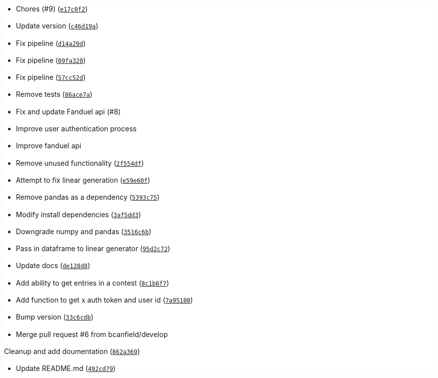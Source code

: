 * Chores (#9) ([`e17c0f2`](https://github.com/bcanfield/southpaw/commit/e17c0f2d0ca9ed253b944fdc502e05cd1bb76bfb))

* Update version ([`c46d19a`](https://github.com/bcanfield/southpaw/commit/c46d19a4f26972e0277a7aa309e28595637dc98f))

* Fix pipeline ([`d14a29d`](https://github.com/bcanfield/southpaw/commit/d14a29dd9bd7c582c6a122eb41e5cd8480c6cef6))

* Fix pipeline ([`09fa320`](https://github.com/bcanfield/southpaw/commit/09fa320a5d367d2ce1df36b90061469acd5e43b2))

* Fix pipeline ([`57cc52d`](https://github.com/bcanfield/southpaw/commit/57cc52db2bf9b4c6bcac07613d09907ac41ea75f))

* Remove tests ([`86ace7a`](https://github.com/bcanfield/southpaw/commit/86ace7a6406ad92c32a12c067ae47317db1bc2ef))

* Fix and update Fanduel api (#8)

* Improve user authentication process

* Improve fanduel api

* Remove unused functionality ([`2f554df`](https://github.com/bcanfield/southpaw/commit/2f554df928caf114cb3fa3c7e6db58f1675fe2a3))

* Attempt to fix linear generation ([`e59e60f`](https://github.com/bcanfield/southpaw/commit/e59e60f4741e584451cc280a5fe160591e6ff2b3))

* Remove pandas as a dependency ([`5393c75`](https://github.com/bcanfield/southpaw/commit/5393c759aebfe244f0f5f5ff68927bae820f11df))

* Modify install dependencies ([`3af5dd3`](https://github.com/bcanfield/southpaw/commit/3af5dd3997e6be5fd2dfe0ca204406a5756f96ca))

* Downgrade numpy and pandas ([`3516c6b`](https://github.com/bcanfield/southpaw/commit/3516c6bd82d2cefb40238fba89c3cd6b63bbece7))

* Pass in dataframe to linear generator ([`95d2c72`](https://github.com/bcanfield/southpaw/commit/95d2c7224c22211e7e300986b549c164d5a680c2))

* Update docs ([`de128d8`](https://github.com/bcanfield/southpaw/commit/de128d8b034283c0b94a8f4c394d67b341b37a90))

* Add ability to get entries in a contest ([`8c1b6f7`](https://github.com/bcanfield/southpaw/commit/8c1b6f78cc87c432ac34960ea2fb183b8085e025))

* Add function to get x auth token and user id ([`7a95180`](https://github.com/bcanfield/southpaw/commit/7a951800e03c8e223ed423852fe0334d293e8ace))

* Bump version ([`33c6cdb`](https://github.com/bcanfield/southpaw/commit/33c6cdb61bd5ae0e3590641de0750cc7774a6d80))

* Merge pull request #6 from bcanfield/develop

Cleanup and add doumentation ([`862a369`](https://github.com/bcanfield/southpaw/commit/862a369be920b393de62459693f53c464d874a3f))

* Update README.md ([`492cd79`](https://github.com/bcanfield/southpaw/commit/492cd799fdd898ebec96c7b9cb60404ca64192e6))
